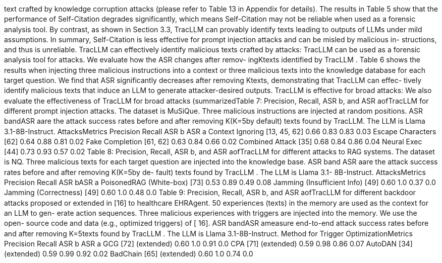 text crafted by knowledge corruption attacks (please refer to
Table 13 in Appendix for details). The results in Table 5 show
that the performance of Self-Citation degrades significantly,
which means Self-Citation may not be reliable when used as
a forensic analysis tool. By contrast, as shown in Section 3.3,
TracLLM can provably identify texts leading to outputs of
LLMs under mild assumptions.
In summary, Self-Citation is less effective for prompt
injection attacks and can be misled by malicious in-
structions, and thus is unreliable.
TracLLM can effectively identify malicious texts crafted
by attacks: TracLLM can be used as a forensic analysis tool
for attacks. We evaluate how the ASR changes after remov-
ingKtexts identified by TracLLM . Table 6 shows the results
when injecting three malicious instructions into a context or
three malicious texts into the knowledge database for each
target question. We find that ASR significantly decreases after
removing Ktexts, demonstrating that TracLLM can effec-
tively identify malicious texts that induce an LLM to generate
attacker-desired outputs.
TracLLM is effective for broad attacks: We also evaluate
the effectiveness of TracLLM for broad attacks (summarizedTable 7: Precision, Recall, ASR b, and ASR aofTracLLM
for different prompt injection attacks. The dataset is
MuSiQue. Three malicious instructions are injected at
random positions. ASR bandASR aare the attack success
rates before and after removing K(K=5by default) texts
found by TracLLM. The LLM is Llama 3.1-8B-Instruct.
AttacksMetrics
Precision Recall ASR b ASR a
Context Ignoring [13, 45, 62] 0.66 0.83 0.83 0.03
Escape Characters [62] 0.64 0.88 0.81 0.02
Fake Completion [61, 62] 0.63 0.84 0.66 0.02
Combined Attack [35] 0.68 0.84 0.86 0.04
Neural Exec [44] 0.73 0.93 0.57 0.02
Table 8: Precision, Recall, ASR b, and ASR aofTracLLM
for different attacks to RAG systems. The dataset is NQ.
Three malicious texts for each target question are injected
into the knowledge base. ASR band ASR aare the attack
success rates before and after removing K(K=5by de-
fault) texts found by TracLLM . The LLM is Llama 3.1-
8B-Instruct.
AttacksMetrics
Precision Recall ASR bASR a
PoisonedRAG (White-box) [73] 0.53 0.89 0.49 0.08
Jamming (Insufficient Info) [49] 0.60 1.0 0.37 0.0
Jamming (Correctness) [49] 0.60 1.0 0.48 0.0
Table 9: Precision, Recall, ASR b, and ASR aofTracLLM
for different backdoor attacks proposed or extended
in [16] to healthcare EHRAgent. 50 experiences (texts)
in the memory are used as the context for an LLM to gen-
erate action sequences. Three malicious experiences with
triggers are injected into the memory. We use the open-
source code and data (e.g., optimized triggers) of [ 16].
ASR bandASR ameasure end-to-end attack success rates
before and after removing K=5texts found by TracLLM .
The LLM is Llama 3.1-8B-Instruct.
Method for
Trigger OptimizationMetrics
Precision Recall ASR b ASR a
GCG [72] (extended) 0.60 1.0 0.91 0.0
CPA [71] (extended) 0.59 0.98 0.86 0.07
AutoDAN [34] (extended) 0.59 0.99 0.92 0.02
BadChain [65] (extended) 0.60 1.0 0.74 0.0